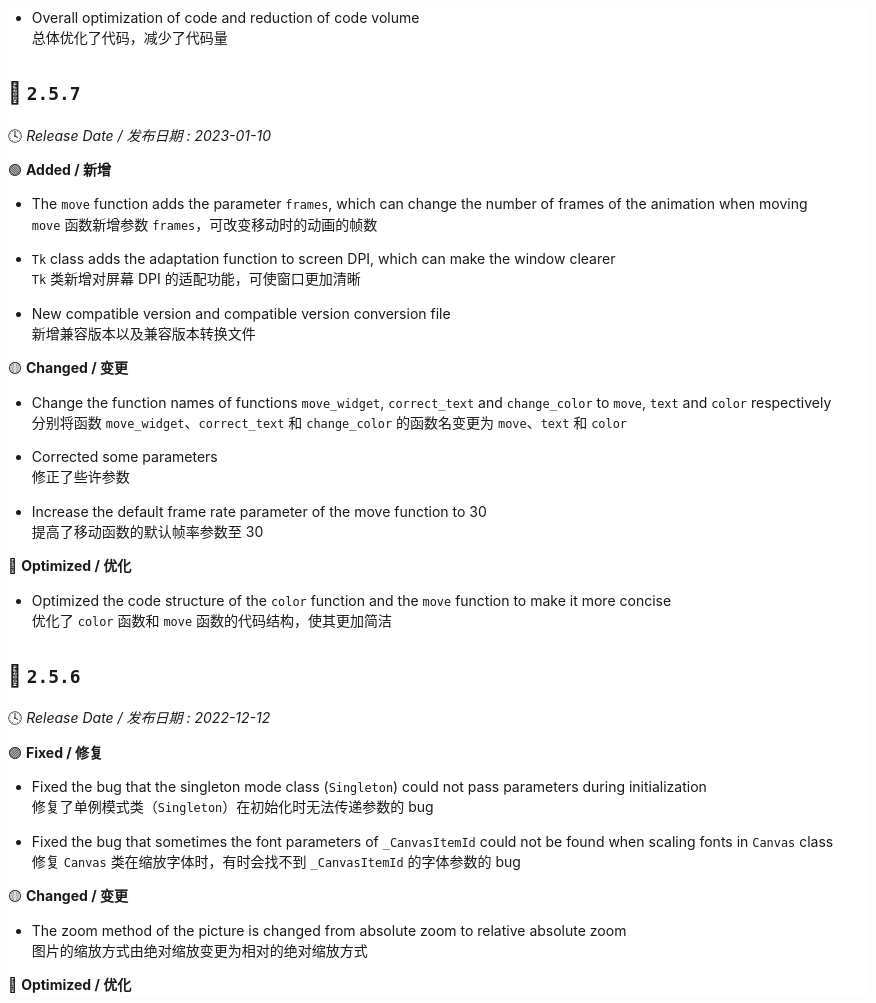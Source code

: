 * Overall optimization of code and reduction of code volume  
总体优化了代码，减少了代码量

## 🔖 `2.5.7`

🕓 *Release Date / 发布日期 : 2023-01-10*

🟢 **Added / 新增**

* The `move` function adds the parameter `frames`, which can change the number of frames of the animation when moving  
`move` 函数新增参数 `frames`，可改变移动时的动画的帧数

* `Tk` class adds the adaptation function to screen DPI, which can make the window clearer  
`Tk` 类新增对屏幕 DPI 的适配功能，可使窗口更加清晰

* New compatible version and compatible version conversion file  
新增兼容版本以及兼容版本转换文件

🟡 **Changed / 变更**

* Change the function names of functions `move_widget`, `correct_text` and `change_color` to `move`, `text` and `color` respectively  
分别将函数 `move_widget`、`correct_text` 和 `change_color` 的函数名变更为 `move`、`text` 和 `color`

* Corrected some parameters  
修正了些许参数

* Increase the default frame rate parameter of the move function to 30  
提高了移动函数的默认帧率参数至 30

🔵 **Optimized / 优化**

* Optimized the code structure of the `color` function and the `move` function to make it more concise  
优化了 `color` 函数和 `move` 函数的代码结构，使其更加简洁

## 🔖 `2.5.6`

🕓 *Release Date / 发布日期 : 2022-12-12*

🟣 **Fixed / 修复**

* Fixed the bug that the singleton mode class (`Singleton`) could not pass parameters during initialization  
修复了单例模式类（`Singleton`）在初始化时无法传递参数的 bug

* Fixed the bug that sometimes the font parameters of `_CanvasItemId` could not be found when scaling fonts in `Canvas` class  
修复 `Canvas` 类在缩放字体时，有时会找不到 `_CanvasItemId` 的字体参数的 bug

🟡 **Changed / 变更**

* The zoom method of the picture is changed from absolute zoom to relative absolute zoom  
图片的缩放方式由绝对缩放变更为相对的绝对缩放方式

🔵 **Optimized / 优化**
